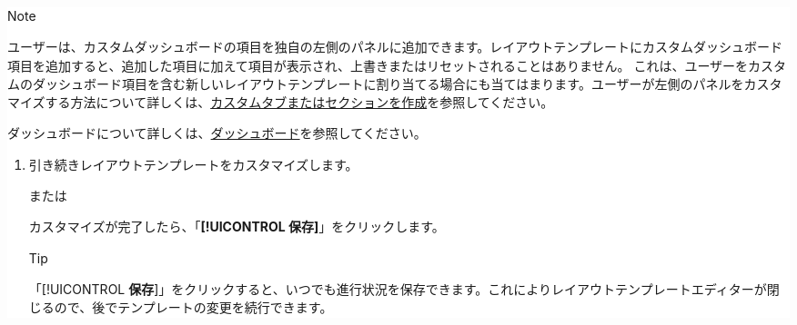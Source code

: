    >[!NOTE]
   >
   >ユーザーは、カスタムダッシュボードの項目を独自の左側のパネルに追加できます。レイアウトテンプレートにカスタムダッシュボード項目を追加すると、追加した項目に加えて項目が表示され、上書きまたはリセットされることはありません。 これは、ユーザーをカスタムのダッシュボード項目を含む新しいレイアウトテンプレートに割り当てる場合にも当てはまります。ユーザーが左側のパネルをカスタマイズする方法について詳しくは、[カスタムタブまたはセクションを作成](../../../workfront-basics/manage-your-account-and-profile/configuring-your-user-profile/create-custom-tabs.md)を参照してください。
   >
   >ダッシュボードについて詳しくは、[ダッシュボード](../../../reports-and-dashboards/dashboards/dashboards-overview.md)を参照してください。

1. 引き続きレイアウトテンプレートをカスタマイズします。

   または

   カスタマイズが完了したら、「**[!UICONTROL 保存]**」をクリックします。

   >[!TIP]
   >
   >「[!UICONTROL **保存**]」をクリックすると、いつでも進行状況を保存できます。これによりレイアウトテンプレートエディターが閉じるので、後でテンプレートの変更を続行できます。
